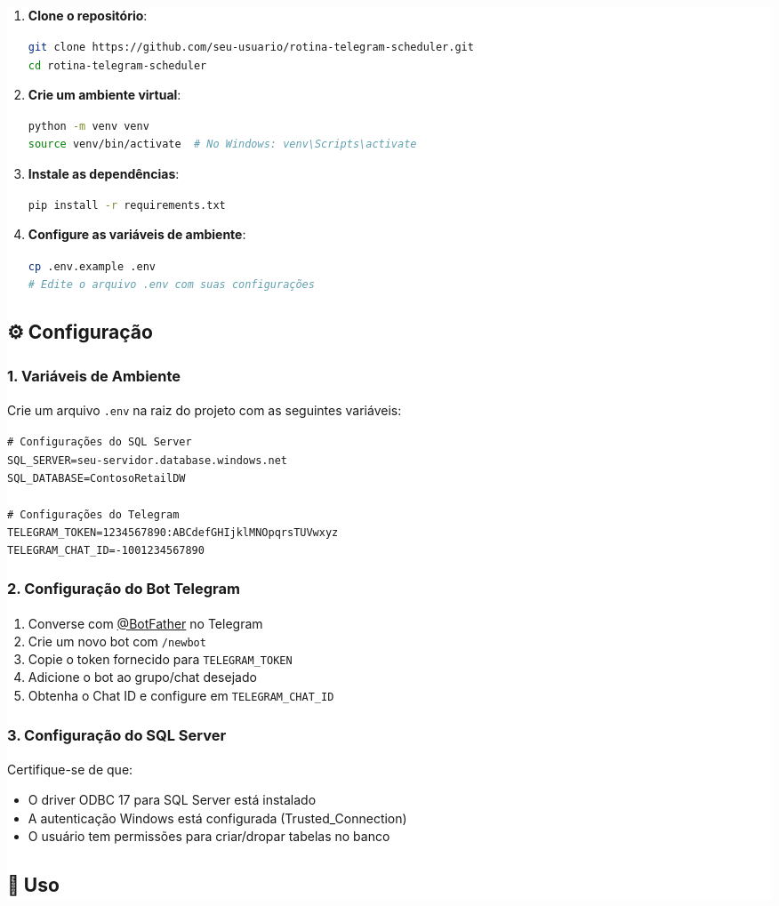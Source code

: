 1. **Clone o repositório**:
   ```bash
   git clone https://github.com/seu-usuario/rotina-telegram-scheduler.git
   cd rotina-telegram-scheduler
   ```

2. **Crie um ambiente virtual**:
   ```bash
   python -m venv venv
   source venv/bin/activate  # No Windows: venv\Scripts\activate
   ```

3. **Instale as dependências**:
   ```bash
   pip install -r requirements.txt
   ```

4. **Configure as variáveis de ambiente**:
   ```bash
   cp .env.example .env
   # Edite o arquivo .env com suas configurações
   ```

## ⚙️ Configuração

### 1. Variáveis de Ambiente

Crie um arquivo `.env` na raiz do projeto com as seguintes variáveis:

```env
# Configurações do SQL Server
SQL_SERVER=seu-servidor.database.windows.net
SQL_DATABASE=ContosoRetailDW

# Configurações do Telegram
TELEGRAM_TOKEN=1234567890:ABCdefGHIjklMNOpqrsTUVwxyz
TELEGRAM_CHAT_ID=-1001234567890
```

### 2. Configuração do Bot Telegram

1. Converse com [@BotFather](https://t.me/botfather) no Telegram
2. Crie um novo bot com `/newbot`
3. Copie o token fornecido para `TELEGRAM_TOKEN`
4. Adicione o bot ao grupo/chat desejado
5. Obtenha o Chat ID e configure em `TELEGRAM_CHAT_ID`

### 3. Configuração do SQL Server

Certifique-se de que:
- O driver ODBC 17 para SQL Server está instalado
- A autenticação Windows está configurada (Trusted_Connection)
- O usuário tem permissões para criar/dropar tabelas no banco

## 🔄 Uso
